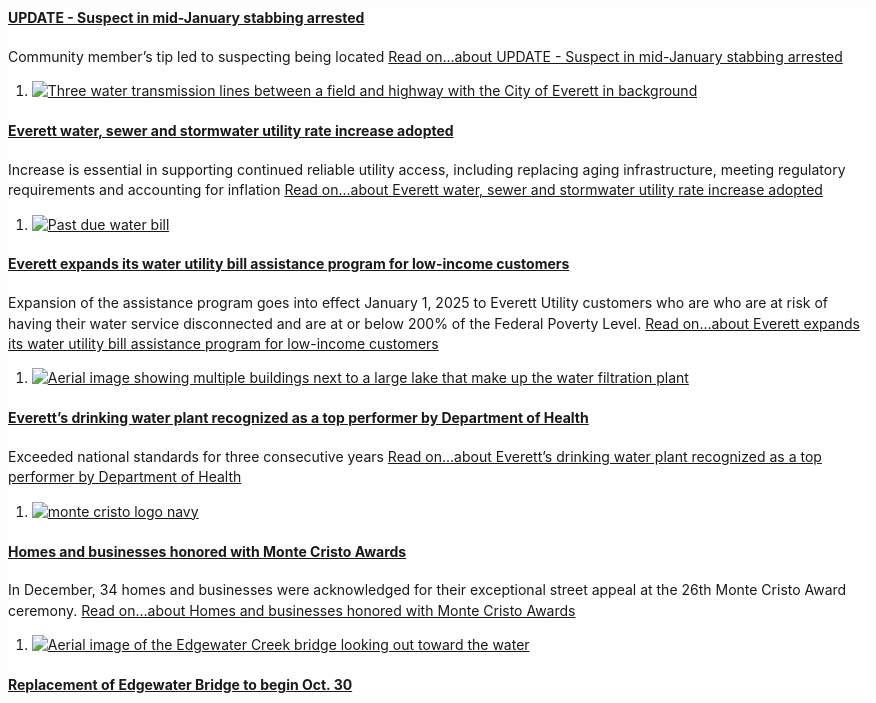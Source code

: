 ####  [UPDATE - Suspect in mid-January stabbing arrested](https://www.everettwa.gov/CivicAlerts.aspx?AID=4126)    

 Community member’s tip led to suspecting being located [Read on...about UPDATE - Suspect in mid-January stabbing arrested](https://www.everettwa.gov/CivicAlerts.aspx?AID=4126)  
 1.  [![Three water transmission lines between a field and highway with the City of Everett in background](560a481d94b94be28e45a6ee498682f92b2eb99f8f6f5956c9aad969f61ee5e5.jpg)](https://www.everettwa.gov/CivicAlerts.aspx?AID=4120)     

####  [Everett water, sewer and stormwater utility rate increase adopted](https://www.everettwa.gov/CivicAlerts.aspx?AID=4120)    

 Increase is essential in supporting continued reliable utility access, including replacing aging infrastructure, meeting regulatory requirements and accounting for inflation [Read on...about Everett water, sewer and stormwater utility rate increase adopted](https://www.everettwa.gov/CivicAlerts.aspx?AID=4120)  
 1.  [![Past due water bill](560a481d94b94be28e45a6ee498682f92b2eb99f8f6f5956c9aad969f61ee5e5.jpg)](https://www.everettwa.gov/CivicAlerts.aspx?AID=4115)     

####  [Everett expands its water utility bill assistance program for low-income customers](https://www.everettwa.gov/CivicAlerts.aspx?AID=4115)    

 Expansion of the assistance program goes into effect January 1, 2025 to Everett Utility customers who are who are at risk of having their water service disconnected and are at or below 200% of the Federal Poverty Level. [Read on...about Everett expands its water utility bill assistance program for low-income customers](https://www.everettwa.gov/CivicAlerts.aspx?AID=4115)  
 1.  [![Aerial image showing multiple buildings next to a large lake that make up the water filtration plant](560a481d94b94be28e45a6ee498682f92b2eb99f8f6f5956c9aad969f61ee5e5.jpg)](https://www.everettwa.gov/CivicAlerts.aspx?AID=4113)     

####  [Everett’s drinking water plant recognized as a top performer by Department of Health](https://www.everettwa.gov/CivicAlerts.aspx?AID=4113)    

 Exceeded national standards for three consecutive years [Read on...about Everett’s drinking water plant recognized as a top performer by Department of Health](https://www.everettwa.gov/CivicAlerts.aspx?AID=4113)  
 1.  [![monte cristo logo navy](560a481d94b94be28e45a6ee498682f92b2eb99f8f6f5956c9aad969f61ee5e5.jpg)](https://www.everettwa.gov/CivicAlerts.aspx?AID=4136)     

####  [Homes and businesses honored with Monte Cristo Awards](https://www.everettwa.gov/CivicAlerts.aspx?AID=4136)    

 In December, 34 homes and businesses were acknowledged for their exceptional street appeal at the 26th Monte Cristo Award ceremony. [Read on...about Homes and businesses honored with Monte Cristo Awards](https://www.everettwa.gov/CivicAlerts.aspx?AID=4136)  
 1.  [![Aerial image of the Edgewater Creek bridge looking out toward the water](560a481d94b94be28e45a6ee498682f92b2eb99f8f6f5956c9aad969f61ee5e5.jpg)](https://www.everettwa.gov/CivicAlerts.aspx?AID=4091)     

####  [Replacement of Edgewater Bridge to begin Oct. 30](https://www.everettwa.gov/CivicAlerts.aspx?AID=4091)    
